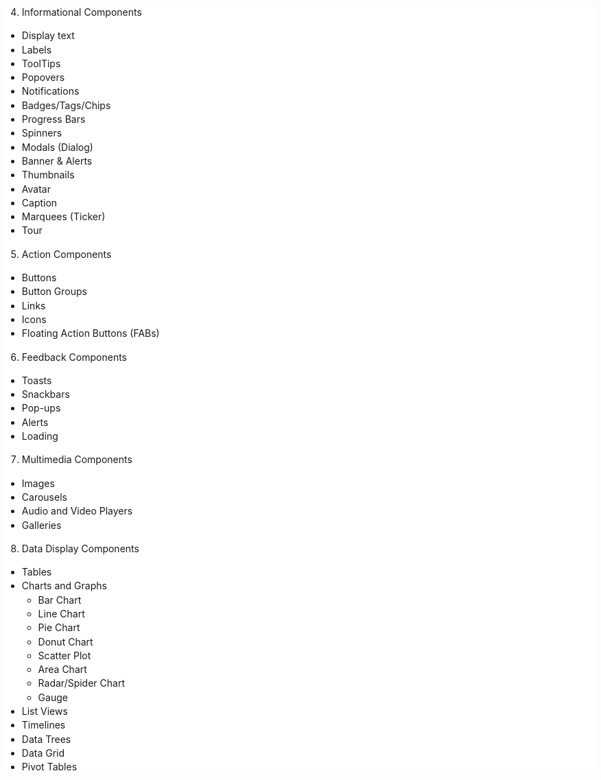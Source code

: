 4. Informational Components
- Display text
- Labels
- ToolTips
- Popovers
- Notifications
- Badges/Tags/Chips
- Progress Bars
- Spinners
- Modals (Dialog)
- Banner &amp; Alerts
- Thumbnails
- Avatar
- Caption
- Marquees (Ticker)
- Tour


5. Action Components
- Buttons
- Button Groups
- Links
- Icons
- Floating Action Buttons (FABs)

6. Feedback Components
- Toasts
- Snackbars
- Pop-ups
- Alerts
- Loading

7. Multimedia Components
- Images
- Carousels
- Audio and Video Players
- Galleries

8. Data Display Components
- Tables
- Charts and Graphs
  - Bar Chart
  - Line Chart
  - Pie Chart
  - Donut Chart
  - Scatter Plot
  - Area Chart
  - Radar/Spider Chart
  - Gauge
- List Views
- Timelines
- Data Trees
- Data Grid
- Pivot Tables
